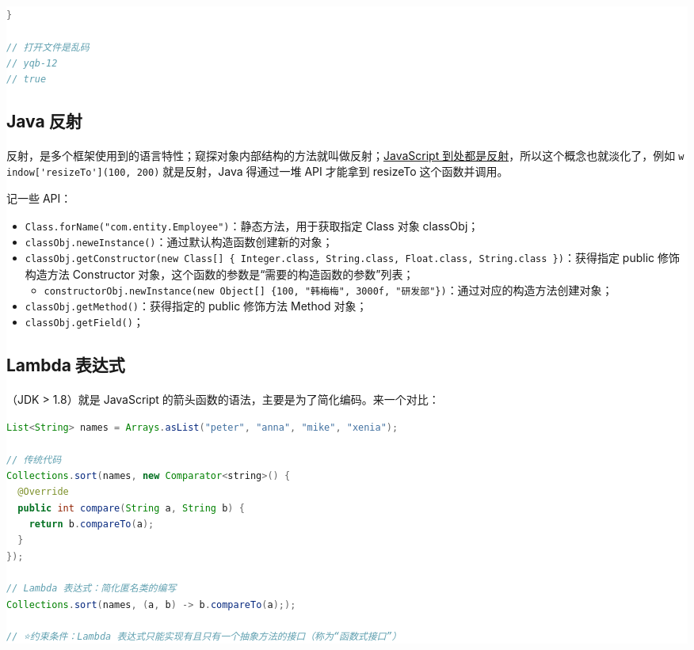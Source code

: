 ```java
}

// 打开文件是乱码
// yqb-12
// true
```

## Java 反射

反射，是多个框架使用到的语言特性；窥探对象内部结构的方法就叫做反射；[JavaScript 到处都是反射](https://segmentfault.com/q/1010000002761696)，所以这个概念也就淡化了，例如 `window['resizeTo'](100, 200)` 就是反射，Java 得通过一堆 API 才能拿到 resizeTo 这个函数并调用。

记一些 API：

- `Class.forName("com.entity.Employee")`：静态方法，用于获取指定 Class 对象 classObj；
- `classObj.neweInstance()`：通过默认构造函数创建新的对象；
- `classObj.getConstructor(new Class[] { Integer.class, String.class, Float.class, String.class })`：获得指定 public 修饰构造方法 Constructor 对象，这个函数的参数是“需要的构造函数的参数”列表；
  - `constructorObj.newInstance(new Object[] {100, "韩梅梅", 3000f, "研发部"})`：通过对应的构造方法创建对象；
- `classObj.getMethod()`：获得指定的 public 修饰方法 Method 对象；
- `classObj.getField()`；

## Lambda 表达式

（JDK > 1.8）就是 JavaScript 的箭头函数的语法，主要是为了简化编码。来一个对比：

```java
List<String> names = Arrays.asList("peter", "anna", "mike", "xenia");

// 传统代码
Collections.sort(names, new Comparator<string>() {
  @Override
  public int compare(String a, String b) {
    return b.compareTo(a);
  }
});

// Lambda 表达式：简化匿名类的编写
Collections.sort(names, (a, b) -> b.compareTo(a););

// ⭐️约束条件：Lambda 表达式只能实现有且只有一个抽象方法的接口（称为“函数式接口”）
```



